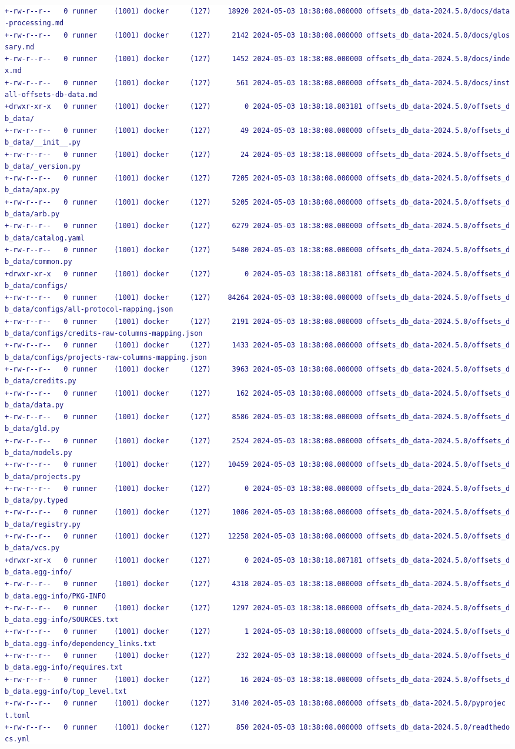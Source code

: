 ```diff
+-rw-r--r--   0 runner    (1001) docker     (127)    18920 2024-05-03 18:38:08.000000 offsets_db_data-2024.5.0/docs/data-processing.md
+-rw-r--r--   0 runner    (1001) docker     (127)     2142 2024-05-03 18:38:08.000000 offsets_db_data-2024.5.0/docs/glossary.md
+-rw-r--r--   0 runner    (1001) docker     (127)     1452 2024-05-03 18:38:08.000000 offsets_db_data-2024.5.0/docs/index.md
+-rw-r--r--   0 runner    (1001) docker     (127)      561 2024-05-03 18:38:08.000000 offsets_db_data-2024.5.0/docs/install-offsets-db-data.md
+drwxr-xr-x   0 runner    (1001) docker     (127)        0 2024-05-03 18:38:18.803181 offsets_db_data-2024.5.0/offsets_db_data/
+-rw-r--r--   0 runner    (1001) docker     (127)       49 2024-05-03 18:38:08.000000 offsets_db_data-2024.5.0/offsets_db_data/__init__.py
+-rw-r--r--   0 runner    (1001) docker     (127)       24 2024-05-03 18:38:18.000000 offsets_db_data-2024.5.0/offsets_db_data/_version.py
+-rw-r--r--   0 runner    (1001) docker     (127)     7205 2024-05-03 18:38:08.000000 offsets_db_data-2024.5.0/offsets_db_data/apx.py
+-rw-r--r--   0 runner    (1001) docker     (127)     5205 2024-05-03 18:38:08.000000 offsets_db_data-2024.5.0/offsets_db_data/arb.py
+-rw-r--r--   0 runner    (1001) docker     (127)     6279 2024-05-03 18:38:08.000000 offsets_db_data-2024.5.0/offsets_db_data/catalog.yaml
+-rw-r--r--   0 runner    (1001) docker     (127)     5480 2024-05-03 18:38:08.000000 offsets_db_data-2024.5.0/offsets_db_data/common.py
+drwxr-xr-x   0 runner    (1001) docker     (127)        0 2024-05-03 18:38:18.803181 offsets_db_data-2024.5.0/offsets_db_data/configs/
+-rw-r--r--   0 runner    (1001) docker     (127)    84264 2024-05-03 18:38:08.000000 offsets_db_data-2024.5.0/offsets_db_data/configs/all-protocol-mapping.json
+-rw-r--r--   0 runner    (1001) docker     (127)     2191 2024-05-03 18:38:08.000000 offsets_db_data-2024.5.0/offsets_db_data/configs/credits-raw-columns-mapping.json
+-rw-r--r--   0 runner    (1001) docker     (127)     1433 2024-05-03 18:38:08.000000 offsets_db_data-2024.5.0/offsets_db_data/configs/projects-raw-columns-mapping.json
+-rw-r--r--   0 runner    (1001) docker     (127)     3963 2024-05-03 18:38:08.000000 offsets_db_data-2024.5.0/offsets_db_data/credits.py
+-rw-r--r--   0 runner    (1001) docker     (127)      162 2024-05-03 18:38:08.000000 offsets_db_data-2024.5.0/offsets_db_data/data.py
+-rw-r--r--   0 runner    (1001) docker     (127)     8586 2024-05-03 18:38:08.000000 offsets_db_data-2024.5.0/offsets_db_data/gld.py
+-rw-r--r--   0 runner    (1001) docker     (127)     2524 2024-05-03 18:38:08.000000 offsets_db_data-2024.5.0/offsets_db_data/models.py
+-rw-r--r--   0 runner    (1001) docker     (127)    10459 2024-05-03 18:38:08.000000 offsets_db_data-2024.5.0/offsets_db_data/projects.py
+-rw-r--r--   0 runner    (1001) docker     (127)        0 2024-05-03 18:38:08.000000 offsets_db_data-2024.5.0/offsets_db_data/py.typed
+-rw-r--r--   0 runner    (1001) docker     (127)     1086 2024-05-03 18:38:08.000000 offsets_db_data-2024.5.0/offsets_db_data/registry.py
+-rw-r--r--   0 runner    (1001) docker     (127)    12258 2024-05-03 18:38:08.000000 offsets_db_data-2024.5.0/offsets_db_data/vcs.py
+drwxr-xr-x   0 runner    (1001) docker     (127)        0 2024-05-03 18:38:18.807181 offsets_db_data-2024.5.0/offsets_db_data.egg-info/
+-rw-r--r--   0 runner    (1001) docker     (127)     4318 2024-05-03 18:38:18.000000 offsets_db_data-2024.5.0/offsets_db_data.egg-info/PKG-INFO
+-rw-r--r--   0 runner    (1001) docker     (127)     1297 2024-05-03 18:38:18.000000 offsets_db_data-2024.5.0/offsets_db_data.egg-info/SOURCES.txt
+-rw-r--r--   0 runner    (1001) docker     (127)        1 2024-05-03 18:38:18.000000 offsets_db_data-2024.5.0/offsets_db_data.egg-info/dependency_links.txt
+-rw-r--r--   0 runner    (1001) docker     (127)      232 2024-05-03 18:38:18.000000 offsets_db_data-2024.5.0/offsets_db_data.egg-info/requires.txt
+-rw-r--r--   0 runner    (1001) docker     (127)       16 2024-05-03 18:38:18.000000 offsets_db_data-2024.5.0/offsets_db_data.egg-info/top_level.txt
+-rw-r--r--   0 runner    (1001) docker     (127)     3140 2024-05-03 18:38:08.000000 offsets_db_data-2024.5.0/pyproject.toml
+-rw-r--r--   0 runner    (1001) docker     (127)      850 2024-05-03 18:38:08.000000 offsets_db_data-2024.5.0/readthedocs.yml
```
